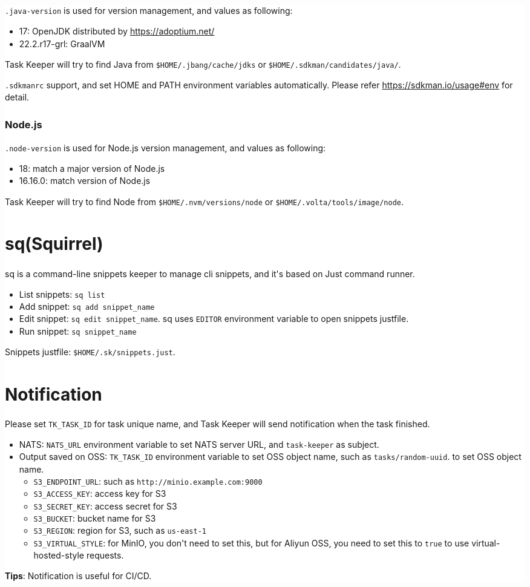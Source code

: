 `.java-version` is used for version management, and values as following:

* 17: OpenJDK distributed by https://adoptium.net/
* 22.2.r17-grl: GraalVM

Task Keeper will try to find Java from `$HOME/.jbang/cache/jdks` or `$HOME/.sdkman/candidates/java/`.

`.sdkmanrc` support, and set HOME and PATH environment variables automatically. Please refer https://sdkman.io/usage#env
for detail.

### Node.js

`.node-version` is used for Node.js version management, and values as following:

* 18: match a major version of Node.js
* 16.16.0: match version of Node.js

Task Keeper will try to find Node from `$HOME/.nvm/versions/node` or `$HOME/.volta/tools/image/node`.

# sq(Squirrel)

sq is a command-line snippets keeper to manage cli snippets, and it's based on Just command runner.

- List snippets: `sq list`
- Add snippet: `sq add snippet_name`
- Edit snippet: `sq edit snippet_name`. sq uses `EDITOR` environment variable to open snippets justfile.
- Run snippet: `sq snippet_name`

Snippets justfile: `$HOME/.sk/snippets.just`.

# Notification

Please set `TK_TASK_ID` for task unique name, and Task Keeper will send notification when the task finished.

* NATS: `NATS_URL` environment variable to set NATS server URL, and `task-keeper` as subject.
* Output saved on OSS: `TK_TASK_ID` environment variable to set OSS object name, such as `tasks/random-uuid`.
  to set OSS object name.
    - `S3_ENDPOINT_URL`: such as `http://minio.example.com:9000`
    - `S3_ACCESS_KEY`: access key for S3
    - `S3_SECRET_KEY`: access secret for S3
    - `S3_BUCKET`: bucket name for S3
    - `S3_REGION`: region for S3, such as `us-east-1`
    - `S3_VIRTUAL_STYLE`: for MinIO, you don't need to set this, but for Aliyun OSS, you need to set this to `true` to
      use
      virtual-hosted-style requests.

**Tips**: Notification is useful for CI/CD.
